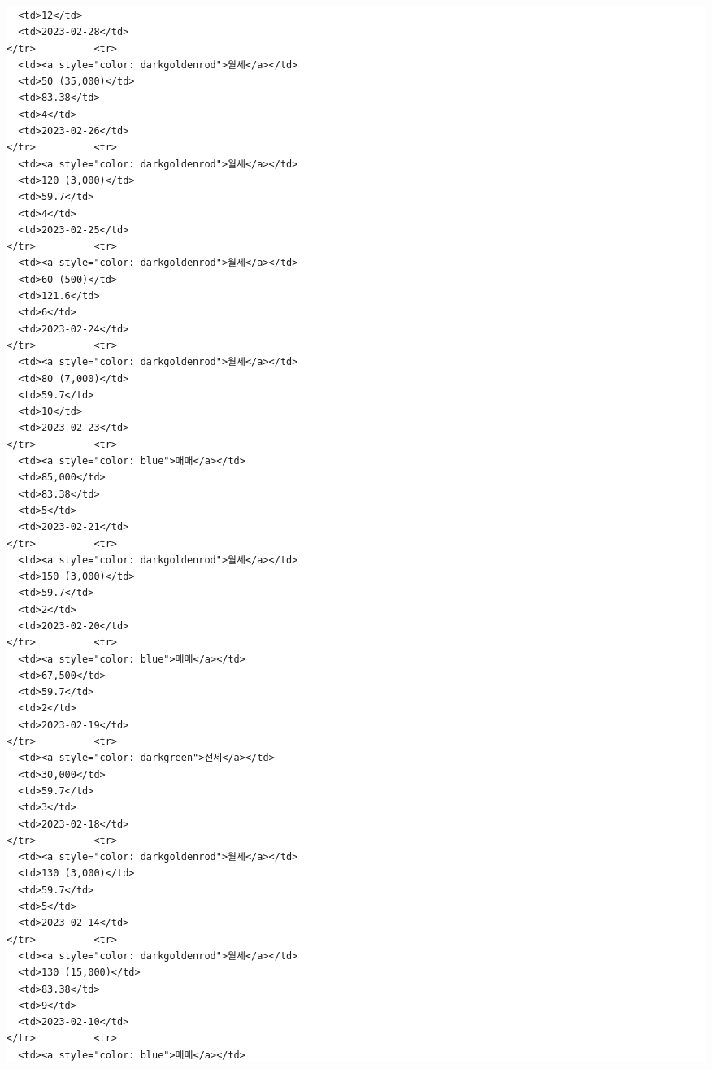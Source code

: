       <td>12</td>
      <td>2023-02-28</td>
    </tr>          <tr>
      <td><a style="color: darkgoldenrod">월세</a></td>
      <td>50 (35,000)</td>
      <td>83.38</td>
      <td>4</td>
      <td>2023-02-26</td>
    </tr>          <tr>
      <td><a style="color: darkgoldenrod">월세</a></td>
      <td>120 (3,000)</td>
      <td>59.7</td>
      <td>4</td>
      <td>2023-02-25</td>
    </tr>          <tr>
      <td><a style="color: darkgoldenrod">월세</a></td>
      <td>60 (500)</td>
      <td>121.6</td>
      <td>6</td>
      <td>2023-02-24</td>
    </tr>          <tr>
      <td><a style="color: darkgoldenrod">월세</a></td>
      <td>80 (7,000)</td>
      <td>59.7</td>
      <td>10</td>
      <td>2023-02-23</td>
    </tr>          <tr>
      <td><a style="color: blue">매매</a></td>
      <td>85,000</td>
      <td>83.38</td>
      <td>5</td>
      <td>2023-02-21</td>
    </tr>          <tr>
      <td><a style="color: darkgoldenrod">월세</a></td>
      <td>150 (3,000)</td>
      <td>59.7</td>
      <td>2</td>
      <td>2023-02-20</td>
    </tr>          <tr>
      <td><a style="color: blue">매매</a></td>
      <td>67,500</td>
      <td>59.7</td>
      <td>2</td>
      <td>2023-02-19</td>
    </tr>          <tr>
      <td><a style="color: darkgreen">전세</a></td>
      <td>30,000</td>
      <td>59.7</td>
      <td>3</td>
      <td>2023-02-18</td>
    </tr>          <tr>
      <td><a style="color: darkgoldenrod">월세</a></td>
      <td>130 (3,000)</td>
      <td>59.7</td>
      <td>5</td>
      <td>2023-02-14</td>
    </tr>          <tr>
      <td><a style="color: darkgoldenrod">월세</a></td>
      <td>130 (15,000)</td>
      <td>83.38</td>
      <td>9</td>
      <td>2023-02-10</td>
    </tr>          <tr>
      <td><a style="color: blue">매매</a></td>